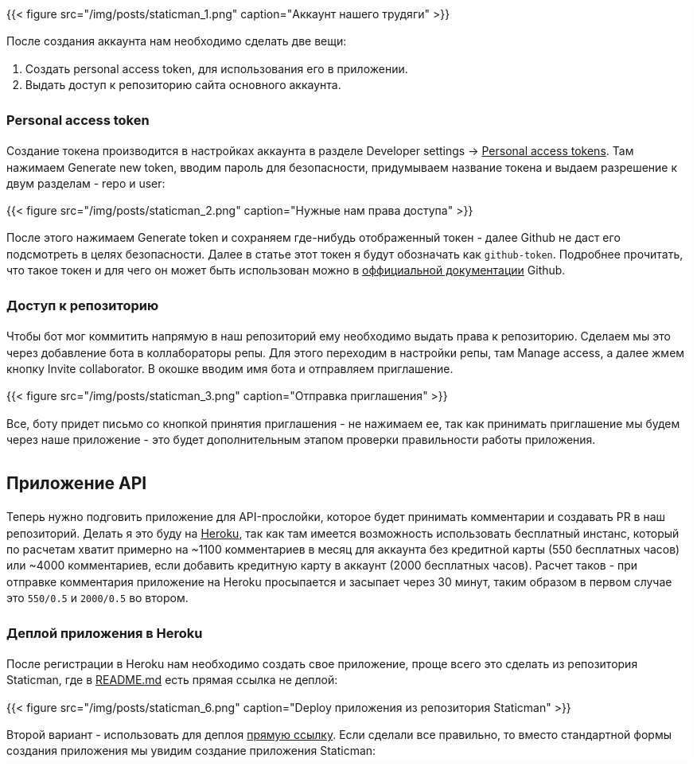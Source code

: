 {{< figure src="/img/posts/staticman_1.png" caption="Аккаунт нашего трудяги" >}}

После создания аккаунта нам необходимо сделать две вещи:

1. Создать personal access token, для использования его в приложении.
2. Выдать доступ к репозиторию сайта основного аккаунта.

### Personal access token

Создание токена производится в настройках аккаунта в разделе Developer settings -> [Personal access tokens](https://github.com/settings/tokens). Там нажимаем Generate new token, вводим пароль для безопасности, придумываем название токена и выдаем разрешение к двум разделам - repo и user:

{{< figure src="/img/posts/staticman_2.png" caption="Нужные нам права доступа" >}}

После этого нажимаем Generate token и сохраняем где-нибудь отображенный токен - далее Github не даст его подсмотреть в целях безопасности. Далее в статье этот токен я будут обозначать как `github-token`. Подробнее прочитать, что такое токен и для чего он может быть использован можно в [оффициальной документации](https://help.github.com/en/github/authenticating-to-github/creating-a-personal-access-token-for-the-command-line) Github.

### Доступ к репозиторию

Чтобы бот мог коммитить напрямую в наш репозиторий ему необходимо выдать права к репозиторию. Сделаем мы это через добавление бота в коллабораторы репы. Для этого переходим в настройки репы, там Manage access, а далее жмем кнопку Invite collaborator. В окошке вводим имя бота и отправляем приглашение.

{{< figure src="/img/posts/staticman_3.png" caption="Отправка приглашения" >}}

Все, боту придет письмо со кнопкой принятия приглашения - не нажимаем ее, так как принимать приглашение мы будем через наше приложение - это будет дополнительным этапом проверки правильности работы приложения.

## Приложение API

Теперь нужно подговить приложение для API-прослойки, которое будет принимать комментарии и создавать PR в наш репозиторий. Делать я это буду на [Heroku](https://heroku.com), так как там имеется возможность использовать бесплатный инстанс, который по расчетам хватит примерно на ~1100 комментариев в месяц для аккаунта без кредитной карты (550 бесплатных часов) или ~4000 комментариев, если добавить кредитную карту в аккаунт (2000 бесплатных часов). Расчет таков - при отправке комментария приложение на Heroku просыпается и засыпает через 30 минут, таким образом в первом случае это `550/0.5` и `2000/0.5` во втором.

### Деплой приложения в Heroku

После регистрации в Heroku нам необходимо создать свое приложение, проще всего это сделать из репозитория Staticman, где в [README.md](https://github.com/eduardoboucas/staticman#introduction) есть прямая ссылка не деплой:

{{< figure src="/img/posts/staticman_6.png" caption="Deploy приложения из репозитория Staticman" >}}

Второй вариант - использовать для деплоя [прямую ссылку](https://heroku.com/deploy?template=https://github.com/eduardoboucas/staticman/tree/master). Если сделали все правильно, то вместо стандартной формы создания приложения мы увидим создание приложения Staticman:

